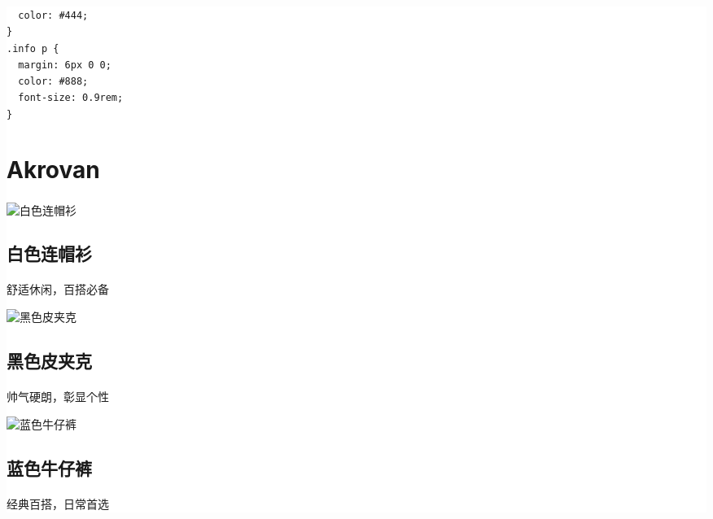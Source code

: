       color: #444;
    }
    .info p {
      margin: 6px 0 0;
      color: #888;
      font-size: 0.9rem;
    }
  </style>
</head>
<body>
  <h1>Akrovan</h1>
  <div class="gallery">
    <div class="card">
      <img src="https://images.unsplash.com/photo-1503341455253-b2e723bb3dbb?auto=format&fit=crop&w=400&q=80" alt="白色连帽衫" />
      <div class="info">
        <h2>白色连帽衫</h2>
        <p>舒适休闲，百搭必备</p>
      </div>
    </div>
    <div class="card">
      <img src="https://images.unsplash.com/photo-1521334884684-d80222895322?auto=format&fit=crop&w=400&q=80" alt="黑色皮夹克" />
      <div class="info">
        <h2>黑色皮夹克</h2>
        <p>帅气硬朗，彰显个性</p>
      </div>
    </div>
    <div class="card">
      <img src="https://images.unsplash.com/photo-1508214751196-bcfd4ca60f91?auto=format&fit=crop&w=400&q=80" alt="蓝色牛仔裤" />
      <div class="info">
        <h2>蓝色牛仔裤</h2>
        <p>经典百搭，日常首选</p>
      </div>
    </div>
  </div>
</body>
</html>
